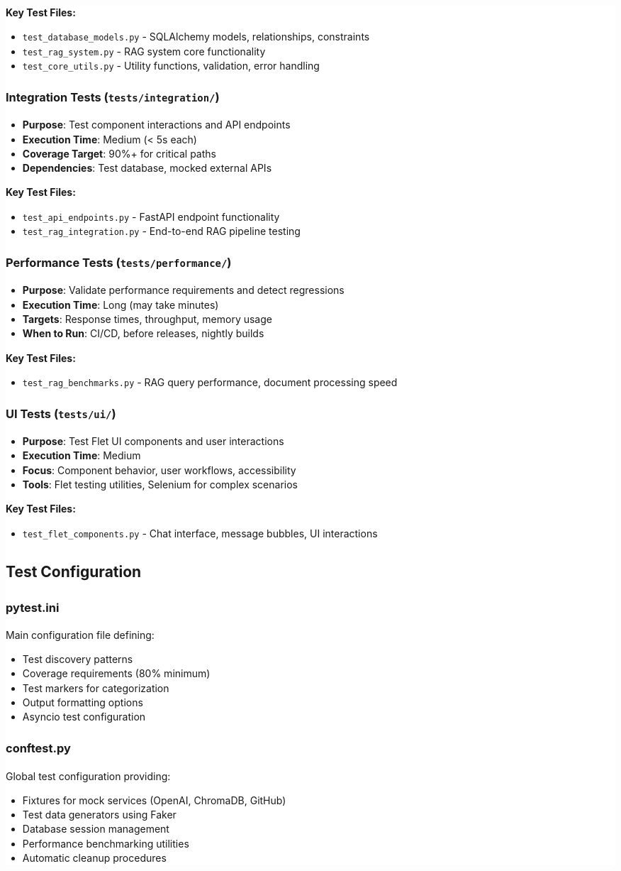 **Key Test Files:**
- `test_database_models.py` - SQLAlchemy models, relationships, constraints
- `test_rag_system.py` - RAG system core functionality
- `test_core_utils.py` - Utility functions, validation, error handling

### Integration Tests (`tests/integration/`)
- **Purpose**: Test component interactions and API endpoints
- **Execution Time**: Medium (< 5s each)
- **Coverage Target**: 90%+ for critical paths
- **Dependencies**: Test database, mocked external APIs

**Key Test Files:**
- `test_api_endpoints.py` - FastAPI endpoint functionality
- `test_rag_integration.py` - End-to-end RAG pipeline testing

### Performance Tests (`tests/performance/`)
- **Purpose**: Validate performance requirements and detect regressions
- **Execution Time**: Long (may take minutes)
- **Targets**: Response times, throughput, memory usage
- **When to Run**: CI/CD, before releases, nightly builds

**Key Test Files:**
- `test_rag_benchmarks.py` - RAG query performance, document processing speed

### UI Tests (`tests/ui/`)
- **Purpose**: Test Flet UI components and user interactions
- **Execution Time**: Medium
- **Focus**: Component behavior, user workflows, accessibility
- **Tools**: Flet testing utilities, Selenium for complex scenarios

**Key Test Files:**
- `test_flet_components.py` - Chat interface, message bubbles, UI interactions

## Test Configuration

### pytest.ini
Main configuration file defining:
- Test discovery patterns
- Coverage requirements (80% minimum)
- Test markers for categorization
- Output formatting options
- Asyncio test configuration

### conftest.py
Global test configuration providing:
- Fixtures for mock services (OpenAI, ChromaDB, GitHub)
- Test data generators using Faker
- Database session management
- Performance benchmarking utilities
- Automatic cleanup procedures
